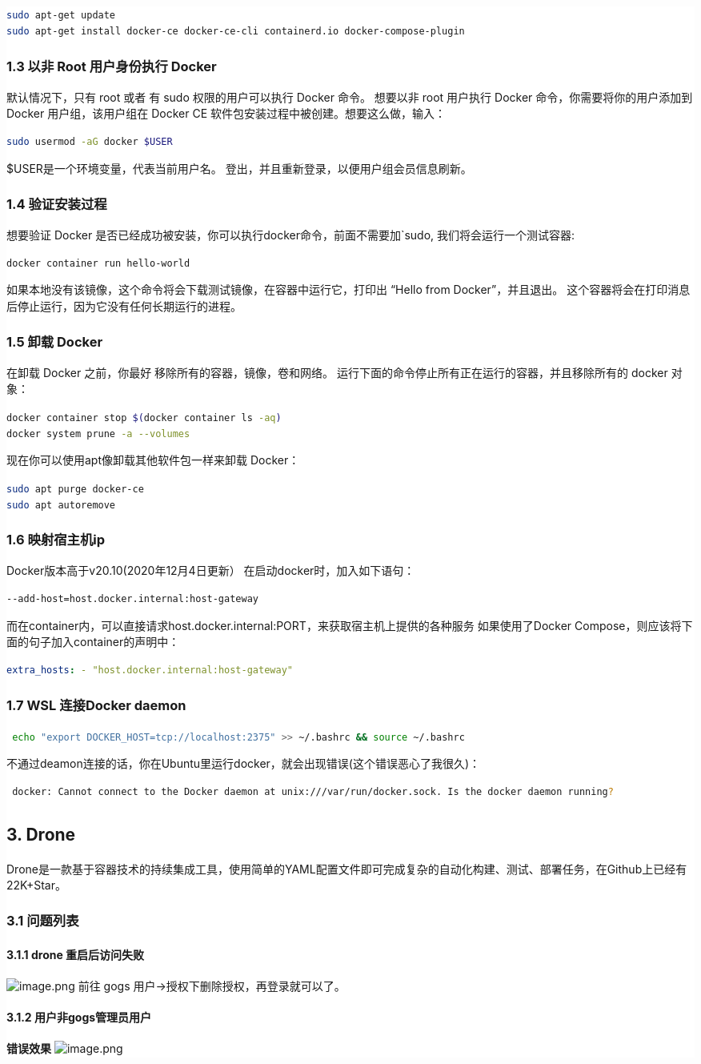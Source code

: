 ```bash
sudo apt-get update
sudo apt-get install docker-ce docker-ce-cli containerd.io docker-compose-plugin
```
### 1.3 以非 Root 用户身份执行 Docker
默认情况下，只有 root 或者 有 sudo 权限的用户可以执行 Docker 命令。
想要以非 root 用户执行 Docker 命令，你需要将你的用户添加到 Docker 用户组，该用户组在 Docker CE 软件包安装过程中被创建。想要这么做，输入：
```bash
sudo usermod -aG docker $USER
```
$USER是一个环境变量，代表当前用户名。
登出，并且重新登录，以便用户组会员信息刷新。
### 1.4 验证安装过程
想要验证 Docker 是否已经成功被安装，你可以执行docker命令，前面不需要加`sudo, 我们将会运行一个测试容器:
```bash
docker container run hello-world
```
如果本地没有该镜像，这个命令将会下载测试镜像，在容器中运行它，打印出 “Hello from Docker”，并且退出。
这个容器将会在打印消息后停止运行，因为它没有任何长期运行的进程。
### 1.5 卸载 Docker
在卸载 Docker 之前，你最好 移除所有的容器，镜像，卷和网络。
运行下面的命令停止所有正在运行的容器，并且移除所有的 docker 对象：
```bash
docker container stop $(docker container ls -aq)
docker system prune -a --volumes
```
现在你可以使用apt像卸载其他软件包一样来卸载 Docker：
```bash
sudo apt purge docker-ce
sudo apt autoremove
```
### 1.6 映射宿主机ip
Docker版本高于v20.10(2020年12月4日更新）
在启动docker时，加入如下语句：
```bash
--add-host=host.docker.internal:host-gateway 
```
而在container内，可以直接请求host.docker.internal:PORT，来获取宿主机上提供的各种服务
如果使用了Docker Compose，则应该将下面的句子加入container的声明中：
```yaml
extra_hosts: - "host.docker.internal:host-gateway"
```
### 1.7 WSL 连接Docker daemon
```bash
 echo "export DOCKER_HOST=tcp://localhost:2375" >> ~/.bashrc && source ~/.bashrc 
```
不通过deamon连接的话，你在Ubuntu里运行docker，就会出现错误(这个错误恶心了我很久)：
```bash
 docker: Cannot connect to the Docker daemon at unix:///var/run/docker.sock. Is the docker daemon running? 
```
## 3. Drone
Drone是一款基于容器技术的持续集成工具，使用简单的YAML配置文件即可完成复杂的自动化构建、测试、部署任务，在Github上已经有22K+Star。
### 3.1 问题列表
#### 3.1.1 drone 重启后访问失败
![image.png](https://cdn.nlark.com/yuque/0/2022/png/21870146/1669470505404-064834b9-9ac6-4621-b8fd-1e85a975fe0d.png#averageHue=%23fefbfa&clientId=u346c5d57-0863-4&from=paste&height=322&id=ub7c6d64b&originHeight=402&originWidth=557&originalType=binary&ratio=1&rotation=0&showTitle=false&size=24573&status=done&style=none&taskId=u8479cf00-61c3-43e9-9e3e-d661a0852bb&title=&width=445.6)
前往 gogs 用户->授权下删除授权，再登录就可以了。
#### 3.1.2 用户非gogs管理员用户
**错误效果**
![image.png](https://cdn.nlark.com/yuque/0/2022/png/21870146/1669469272077-8537237b-c448-4d8e-8c5f-26b51a32736a.png#averageHue=%23fefdfd&clientId=u346c5d57-0863-4&from=paste&id=u4bb7cb5d&originHeight=795&originWidth=960&originalType=url&ratio=1&rotation=0&showTitle=false&size=68895&status=done&style=none&taskId=u60fd5887-759c-4ee8-a242-ec5ba6e02c4&title=)